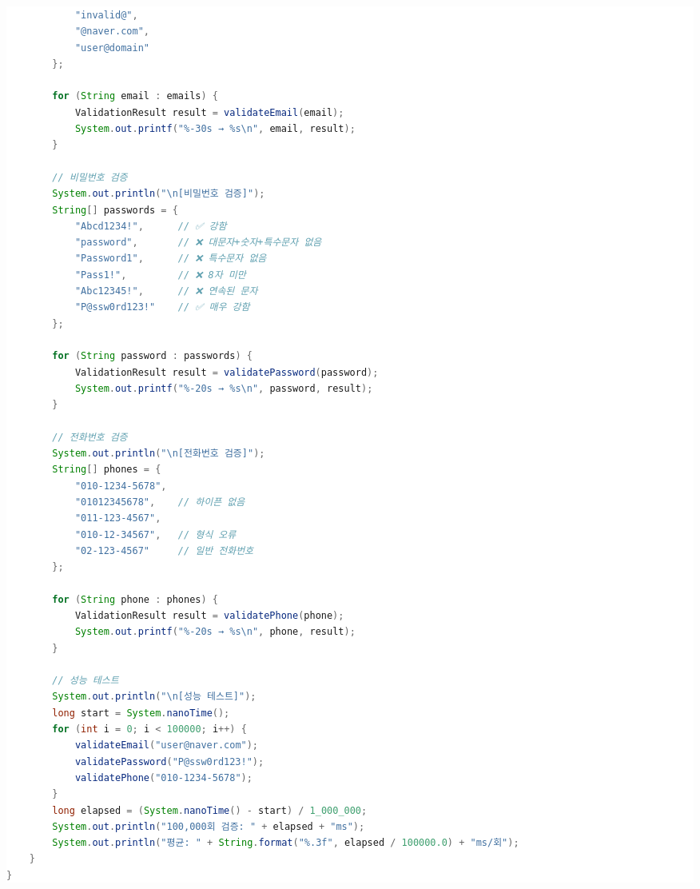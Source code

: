 ```java
            "invalid@",
            "@naver.com",
            "user@domain"
        };

        for (String email : emails) {
            ValidationResult result = validateEmail(email);
            System.out.printf("%-30s → %s\n", email, result);
        }

        // 비밀번호 검증
        System.out.println("\n[비밀번호 검증]");
        String[] passwords = {
            "Abcd1234!",      // ✅ 강함
            "password",       // ❌ 대문자+숫자+특수문자 없음
            "Password1",      // ❌ 특수문자 없음
            "Pass1!",         // ❌ 8자 미만
            "Abc12345!",      // ❌ 연속된 문자
            "P@ssw0rd123!"    // ✅ 매우 강함
        };

        for (String password : passwords) {
            ValidationResult result = validatePassword(password);
            System.out.printf("%-20s → %s\n", password, result);
        }

        // 전화번호 검증
        System.out.println("\n[전화번호 검증]");
        String[] phones = {
            "010-1234-5678",
            "01012345678",    // 하이픈 없음
            "011-123-4567",
            "010-12-34567",   // 형식 오류
            "02-123-4567"     // 일반 전화번호
        };

        for (String phone : phones) {
            ValidationResult result = validatePhone(phone);
            System.out.printf("%-20s → %s\n", phone, result);
        }

        // 성능 테스트
        System.out.println("\n[성능 테스트]");
        long start = System.nanoTime();
        for (int i = 0; i < 100000; i++) {
            validateEmail("user@naver.com");
            validatePassword("P@ssw0rd123!");
            validatePhone("010-1234-5678");
        }
        long elapsed = (System.nanoTime() - start) / 1_000_000;
        System.out.println("100,000회 검증: " + elapsed + "ms");
        System.out.println("평균: " + String.format("%.3f", elapsed / 100000.0) + "ms/회");
    }
}
```

